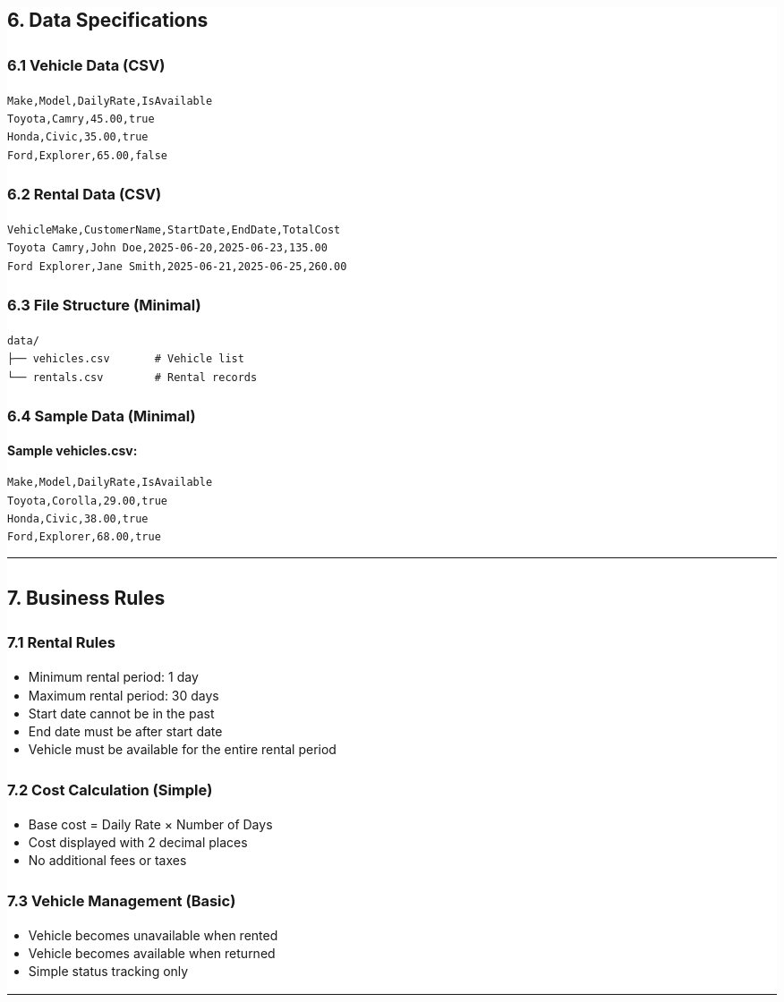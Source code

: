 ## 6. Data Specifications

### 6.1 Vehicle Data (CSV)
```
Make,Model,DailyRate,IsAvailable
Toyota,Camry,45.00,true
Honda,Civic,35.00,true
Ford,Explorer,65.00,false
```

### 6.2 Rental Data (CSV)
```
VehicleMake,CustomerName,StartDate,EndDate,TotalCost
Toyota Camry,John Doe,2025-06-20,2025-06-23,135.00
Ford Explorer,Jane Smith,2025-06-21,2025-06-25,260.00
```

### 6.3 File Structure (Minimal)
```
data/
├── vehicles.csv       # Vehicle list
└── rentals.csv        # Rental records
```

### 6.4 Sample Data (Minimal)
**Sample vehicles.csv:**
```
Make,Model,DailyRate,IsAvailable
Toyota,Corolla,29.00,true
Honda,Civic,38.00,true
Ford,Explorer,68.00,true
```

---

## 7. Business Rules

### 7.1 Rental Rules
- Minimum rental period: 1 day
- Maximum rental period: 30 days
- Start date cannot be in the past
- End date must be after start date
- Vehicle must be available for the entire rental period

### 7.2 Cost Calculation (Simple)
- Base cost = Daily Rate × Number of Days
- Cost displayed with 2 decimal places
- No additional fees or taxes

### 7.3 Vehicle Management (Basic)
- Vehicle becomes unavailable when rented
- Vehicle becomes available when returned
- Simple status tracking only

---